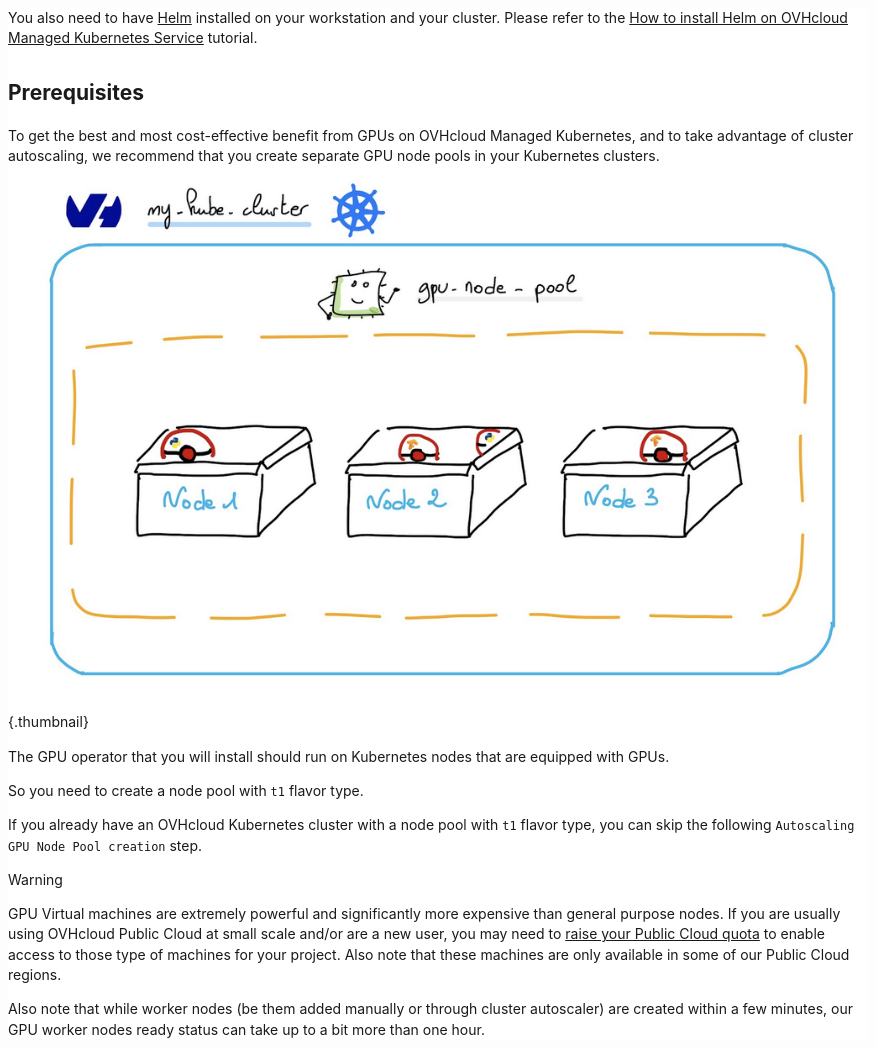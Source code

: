You also need to have [Helm](https://docs.helm.sh/) installed on your workstation and your cluster. Please refer to the [How to install Helm on OVHcloud Managed Kubernetes Service](/pages/public_cloud/containers_orchestration/managed_kubernetes/installing-helm) tutorial.

## Prerequisites

To get the best and most cost-effective benefit from GPUs on OVHcloud Managed Kubernetes, and to take advantage of cluster autoscaling, we recommend that you create separate GPU node pools in your Kubernetes clusters.

![GPU Node Pool](images/gpu-node-pool.png){.thumbnail}

The GPU operator that you will install should run on Kubernetes nodes that are equipped with GPUs.

So you need to create a node pool with `t1` flavor type.

If you already have an OVHcloud Kubernetes cluster with a node pool with `t1` flavor type, you can skip the following `Autoscaling GPU Node Pool creation` step.

> [!warning]
>GPU Virtual machines are extremely powerful and significantly more expensive than general purpose nodes. If you are usually using OVHcloud Public Cloud at small scale and/or are a new user, you may need to [raise your Public Cloud quota](/pages/public_cloud/compute/increasing_public_cloud_quota) to enable access to those type of machines for your project. Also note that these machines are only available in some of our Public Cloud regions.
>
>Also note that while worker nodes (be them added manually or through cluster autoscaler) are created within a few minutes, our GPU worker nodes ready status can take up to a bit more than one hour.
>
